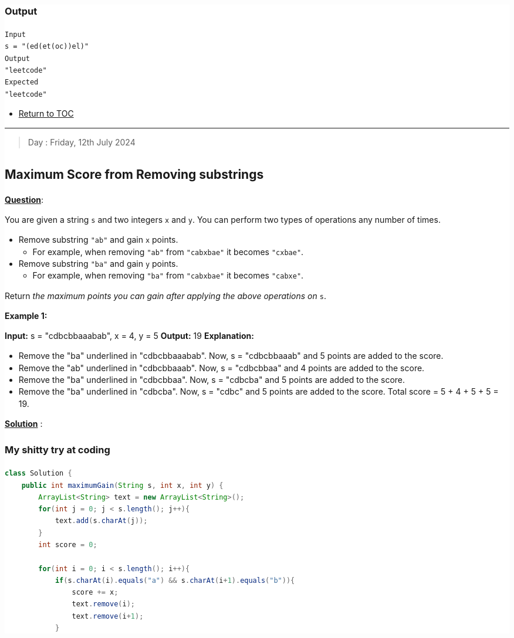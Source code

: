 ```java


```

### Output
```
Input
s = "(ed(et(oc))el)"
Output
"leetcode"
Expected
"leetcode"

```

- [Return to TOC](#table-of-contents-dsa)

<hr>

> Day : Friday, 12th July 2024

## Maximum Score from Removing substrings

[**Question**](https://leetcode.com/problems/maximum-score-from-removing-substrings/description/?envType=daily-question&envId=2024-07-12): 

You are given a string  `s`  and two integers  `x`  and  `y`. You can perform two types of operations any number of times.

-   Remove substring  `"ab"`  and gain  `x`  points.
    -   For example, when removing  `"ab"`  from  `"cabxbae"`  it becomes  `"cxbae"`.
-   Remove substring  `"ba"`  and gain  `y`  points.
    -   For example, when removing  `"ba"`  from  `"cabxbae"`  it becomes  `"cabxe"`.

Return  _the maximum points you can gain after applying the above operations on_  `s`.

**Example 1:**

**Input:** s = "cdbcbbaaabab", x = 4, y = 5
**Output:** 19
**Explanation:**
- Remove the "ba" underlined in "cdbcbbaaabab". Now, s = "cdbcbbaaab" and 5 points are added to the score.
- Remove the "ab" underlined in "cdbcbbaaab". Now, s = "cdbcbbaa" and 4 points are added to the score.
- Remove the "ba" underlined in "cdbcbbaa". Now, s = "cdbcba" and 5 points are added to the score.
- Remove the "ba" underlined in "cdbcba". Now, s = "cdbc" and 5 points are added to the score.
Total score = 5 + 4 + 5 + 5 = 19.

[**Solution**](https://chatgpt.com/c/90f0851a-301f-4288-a0f5-8b2ea64594ae) : 

### My shitty try at coding
```java
class Solution {
    public int maximumGain(String s, int x, int y) {
        ArrayList<String> text = new ArrayList<String>();
        for(int j = 0; j < s.length(); j++){
            text.add(s.charAt(j));
        }
        int score = 0;

        for(int i = 0; i < s.length(); i++){
            if(s.charAt(i).equals("a") && s.charAt(i+1).equals("b")){
                score += x;
                text.remove(i);
                text.remove(i+1);
            }
```